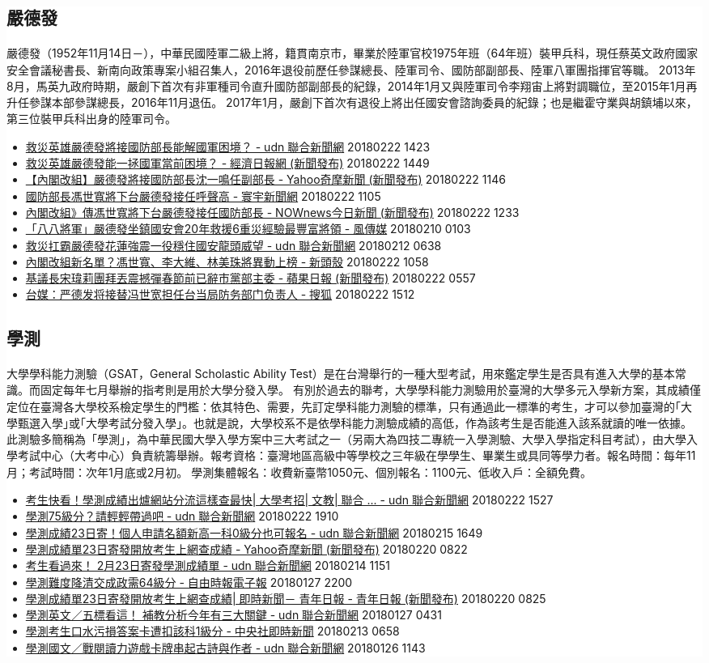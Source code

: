 ## 嚴德發

嚴德發（1952年11月14日－），中華民國陸軍二級上將，籍貫南京市，畢業於陸軍官校1975年班（64年班）裝甲兵科，現任蔡英文政府國家安全會議秘書長、新南向政策專案小組召集人，2016年退役前歷任參謀總長、陸軍司令、國防部副部長、陸軍八軍團指揮官等職。
2013年8月，馬英九政府時期，嚴創下首次有非軍種司令直升國防部副部長的紀錄，2014年1月又與陸軍司令李翔宙上將對調職位，至2015年1月再升任參謀本部參謀總長，2016年11月退伍。
2017年1月，嚴創下首次有退役上將出任國安會諮詢委員的紀錄；也是繼霍守業與胡鎮埔以來，第三位裝甲兵科出身的陸軍司令。
- [救災英雄嚴德發將接國防部長能解國軍困境？ - udn 聯合新聞網](https://udn.com/news/story/10930/2995416 "救災英雄嚴德發將接國防部長能解國軍困境？ - udn 聯合新聞網") 20180222 1423
- [救災英雄嚴德發能一拯國軍當前困境？ - 經濟日報網 (新聞發布)](https://money.udn.com/money/story/5641/2995416 "救災英雄嚴德發能一拯國軍當前困境？ - 經濟日報網 (新聞發布)") 20180222 1449
- [【內閣改組】嚴德發將接國防部長沈一鳴任副部長 - Yahoo奇摩新聞 (新聞發布)](https://tw.news.yahoo.com/%E5%85%A7%E9%96%A3%E6%94%B9%E7%B5%84-%E5%9A%B4%E5%BE%B7%E7%99%BC%E5%B0%87%E6%8E%A5%E5%9C%8B%E9%98%B2%E9%83%A8%E9%95%B7-%E6%B2%88-%E9%B3%B4%E4%BB%BB%E5%89%AF%E9%83%A8%E9%95%B7-113600531.html "【內閣改組】嚴德發將接國防部長沈一鳴任副部長 - Yahoo奇摩新聞 (新聞發布)") 20180222 1146
- [國防部長馮世寬將下台嚴德發接任呼聲高 - 寰宇新聞網](http://globalnewstv.com.tw/%E5%9C%8B%E9%98%B2%E9%83%A8%E9%95%B7%E9%A6%AE%E4%B8%96%E5%AF%AC%E5%B0%87%E4%B8%8B%E5%8F%B0-%E5%9A%B4%E5%BE%B7%E7%99%BC%E6%8E%A5%E4%BB%BB%E5%91%BC%E8%81%B2%E9%AB%98/ "國防部長馮世寬將下台嚴德發接任呼聲高 - 寰宇新聞網") 20180222 1105
- [內閣改組》傳馮世寬將下台嚴德發接任國防部長 - NOWnews今日新聞 (新聞發布)](https://m.nownews.com/news/2705254 "內閣改組》傳馮世寬將下台嚴德發接任國防部長 - NOWnews今日新聞 (新聞發布)") 20180222 1233
- [「八八將軍」嚴德發坐鎮國安會20年救援6重災經驗最豐富將領 - 風傳媒](http://www.storm.mg/article/397531 "「八八將軍」嚴德發坐鎮國安會20年救援6重災經驗最豐富將領 - 風傳媒") 20180210 0103
- [救災扛霸嚴德發花蓮強震一役穩住國安龍頭威望 - udn 聯合新聞網](https://udn.com/news/story/6656/2982810 "救災扛霸嚴德發花蓮強震一役穩住國安龍頭威望 - udn 聯合新聞網") 20180212 0638
- [內閣改組新名單？馮世寬、李大維、林美珠將異動上榜 - 新頭殼](https://newtalk.tw/news/view/2018-02-22/115057 "內閣改組新名單？馮世寬、李大維、林美珠將異動上榜 - 新頭殼") 20180222 1058
- [基議長宋瑋莉團拜丟震撼彈春節前已辭市黨部主委 - 蘋果日報 (新聞發布)](https://tw.news.appledaily.com/politics/realtime/20180222/1302079/ "基議長宋瑋莉團拜丟震撼彈春節前已辭市黨部主委 - 蘋果日報 (新聞發布)") 20180222 0557
- [台媒：严德发将接替冯世宽担任台当局防务部门负责人 - 搜狐](http://www.sohu.com/a/223526514_260616 "台媒：严德发将接替冯世宽担任台当局防务部门负责人 - 搜狐") 20180222 1512

## 學測

大學學科能力測驗（GSAT，General Scholastic Ability Test）是在台灣舉行的一種大型考試，用來鑑定學生是否具有進入大學的基本常識。而固定每年七月舉辦的指考則是用於大學分發入學。
有別於過去的聯考，大學學科能力測驗用於臺灣的大學多元入學新方案，其成績僅定位在臺灣各大學校系檢定學生的門檻：依其特色、需要，先訂定學科能力測驗的標準，只有通過此一標準的考生，才可以參加臺灣的｢大學甄選入學｣或｢大學考試分發入學｣。也就是說，大學校系不是依學科能力測驗成績的高低，作為該考生是否能進入該系就讀的唯一依據。
此測驗多簡稱為「學測」，為中華民國大學入學方案中三大考試之一（另兩大為四技二專統一入學測驗、大學入學指定科目考試），由大學入學考試中心（大考中心）負責統籌舉辦。報考資格：臺灣地區高級中等學校之三年級在學學生、畢業生或具同等學力者。報名時間：每年11月；考試時間：次年1月底或2月初。
學測集體報名：收費新臺幣1050元、個別報名：1100元、低收入戶：全額免費。
- [考生快看！學測成績出爐網站分流這樣查最快| 大學考招| 文教| 聯合 ... - udn 聯合新聞網](https://udn.com/news/story/6925/2995552 "考生快看！學測成績出爐網站分流這樣查最快| 大學考招| 文教| 聯合 ... - udn 聯合新聞網") 20180222 1527
- [學測75級分？請輕輕帶過吧 - udn 聯合新聞網](https://udn.com/news/story/7339/2995517 "學測75級分？請輕輕帶過吧 - udn 聯合新聞網") 20180222 1910
- [學測成績23日寄！個人申請名額新高一科0級分也可報名 - udn 聯合新聞網](https://udn.com/news/story/11320/2975724 "學測成績23日寄！個人申請名額新高一科0級分也可報名 - udn 聯合新聞網") 20180215 1649
- [學測成績單23日寄發開放考生上網查成績 - Yahoo奇摩新聞 (新聞發布)](https://tw.news.yahoo.com/%E5%AD%B8%E6%B8%AC%E6%88%90%E7%B8%BE%E5%96%AE23%E6%97%A5%E5%AF%84%E7%99%BC-%E9%96%8B%E6%94%BE%E8%80%83%E7%94%9F%E4%B8%8A%E7%B6%B2%E6%9F%A5%E6%88%90%E7%B8%BE-082200934.html "學測成績單23日寄發開放考生上網查成績 - Yahoo奇摩新聞 (新聞發布)") 20180220 0822
- [考生看過來！ 2月23日寄發學測成績單 - udn 聯合新聞網](https://udn.com/news/story/6925/2987196 "考生看過來！ 2月23日寄發學測成績單 - udn 聯合新聞網") 20180214 1151
- [學測難度降清交成政需64級分 - 自由時報電子報](http://news.ltn.com.tw/news/focus/paper/1172569 "學測難度降清交成政需64級分 - 自由時報電子報") 20180127 2200
- [學測成績單23日寄發開放考生上網查成績| 即時新聞－ 青年日報 - 青年日報 (新聞發布)](https://www.ydn.com.tw/News/278155 "學測成績單23日寄發開放考生上網查成績| 即時新聞－ 青年日報 - 青年日報 (新聞發布)") 20180220 0825
- [學測英文／五標看這！ 補教分析今年有三大關鍵 - udn 聯合新聞網](https://udn.com/news/story/7266/2953057 "學測英文／五標看這！ 補教分析今年有三大關鍵 - udn 聯合新聞網") 20180127 0431
- [學測考生口水污損答案卡遭扣該科1級分 - 中央社即時新聞](http://www.cna.com.tw/news/ahel/201802130107-1.aspx "學測考生口水污損答案卡遭扣該科1級分 - 中央社即時新聞") 20180213 0658
- [學測國文／戰閱讀力遊戲卡牌串起古詩與作者 - udn 聯合新聞網](https://udn.com/news/story/7266/2952197 "學測國文／戰閱讀力遊戲卡牌串起古詩與作者 - udn 聯合新聞網") 20180126 1143
